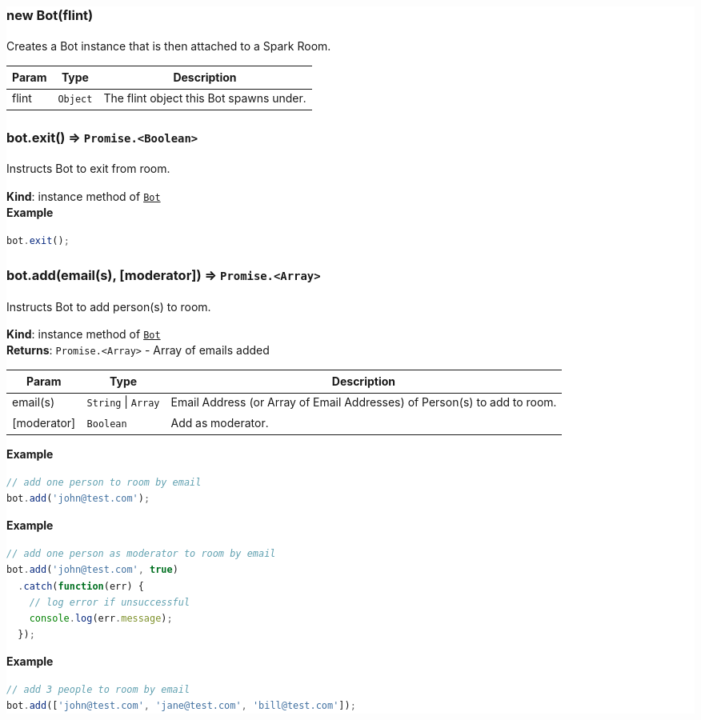 <a name="new_Bot_new"></a>

### new Bot(flint)
Creates a Bot instance that is then attached to a Spark Room.


| Param | Type | Description |
| --- | --- | --- |
| flint | <code>Object</code> | The flint object this Bot spawns under. |

<a name="Bot+exit"></a>

### bot.exit() ⇒ <code>Promise.&lt;Boolean&gt;</code>
Instructs Bot to exit from room.

**Kind**: instance method of [<code>Bot</code>](#Bot)  
**Example**  
```js
bot.exit();
```
<a name="Bot+add"></a>

### bot.add(email(s), [moderator]) ⇒ <code>Promise.&lt;Array&gt;</code>
Instructs Bot to add person(s) to room.

**Kind**: instance method of [<code>Bot</code>](#Bot)  
**Returns**: <code>Promise.&lt;Array&gt;</code> - Array of emails added  

| Param | Type | Description |
| --- | --- | --- |
| email(s) | <code>String</code> \| <code>Array</code> | Email Address (or Array of Email Addresses) of Person(s) to add to room. |
| [moderator] | <code>Boolean</code> | Add as moderator. |

**Example**  
```js
// add one person to room by email
bot.add('john@test.com');
```
**Example**  
```js
// add one person as moderator to room by email
bot.add('john@test.com', true)
  .catch(function(err) {
    // log error if unsuccessful
    console.log(err.message);
  });
```
**Example**  
```js
// add 3 people to room by email
bot.add(['john@test.com', 'jane@test.com', 'bill@test.com']);
```
<a name="Bot+remove"></a>
